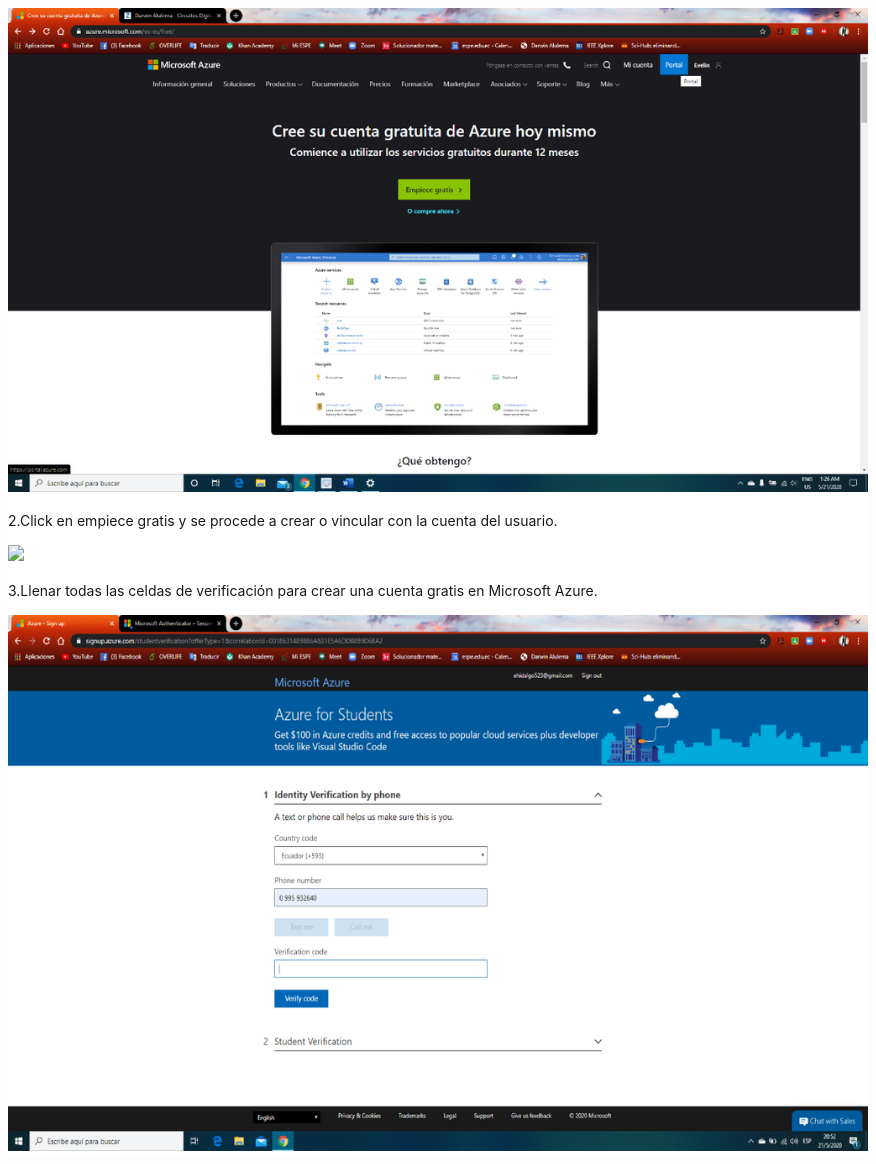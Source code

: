 ![](https://github.com/EvelinHidalgo/MICROSFT-AZURE/blob/master/img/img2.png)

2.Click en empiece gratis y se procede a crear o vincular con la cuenta del usuario.

![](https://github.com/EvelinHidalgo/MICROSFT-AZURE/blob/master/img/img3.png)

3.Llenar todas las celdas de verificación para crear una cuenta gratis en Microsoft Azure.

![](https://github.com/EvelinHidalgo/MICROSFT-AZURE/blob/master/img/img4.png)
